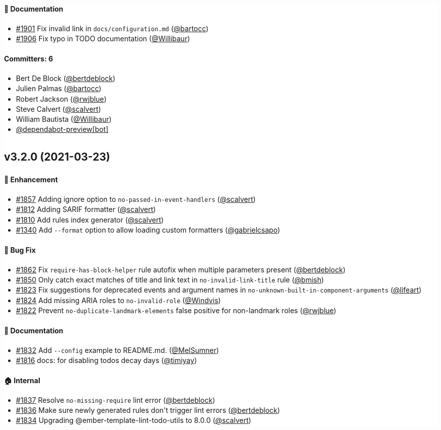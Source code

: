 #### :memo: Documentation
* [#1901](https://github.com/ember-template-lint/ember-template-lint/pull/1901) Fix invalid link in `docs/configuration.md` ([@bartocc](https://github.com/bartocc))
* [#1906](https://github.com/ember-template-lint/ember-template-lint/pull/1906) Fix typo in TODO documentation ([@Willibaur](https://github.com/Willibaur))

#### Committers: 6
- Bert De Block ([@bertdeblock](https://github.com/bertdeblock))
- Julien Palmas ([@bartocc](https://github.com/bartocc))
- Robert Jackson ([@rwjblue](https://github.com/rwjblue))
- Steve Calvert ([@scalvert](https://github.com/scalvert))
- William Bautista ([@Willibaur](https://github.com/Willibaur))
- [@dependabot-preview[bot]](https://github.com/apps/dependabot-preview)


## v3.2.0 (2021-03-23)

#### :rocket: Enhancement
* [#1857](https://github.com/ember-template-lint/ember-template-lint/pull/1857) Adding ignore option to `no-passed-in-event-handlers` ([@scalvert](https://github.com/scalvert))
* [#1812](https://github.com/ember-template-lint/ember-template-lint/pull/1812) Adding SARIF formatter ([@scalvert](https://github.com/scalvert))
* [#1810](https://github.com/ember-template-lint/ember-template-lint/pull/1810) Add rules index generator ([@scalvert](https://github.com/scalvert))
* [#1340](https://github.com/ember-template-lint/ember-template-lint/pull/1340) Add `--format` option to allow loading custom formatters ([@gabrielcsapo](https://github.com/gabrielcsapo))

#### :bug: Bug Fix
* [#1862](https://github.com/ember-template-lint/ember-template-lint/pull/1862) Fix `require-has-block-helper` rule autofix when multiple parameters present ([@bertdeblock](https://github.com/bertdeblock))
* [#1850](https://github.com/ember-template-lint/ember-template-lint/pull/1850) Only catch exact matches of title and link text in `no-invalid-link-title` rule ([@bmish](https://github.com/bmish))
* [#1823](https://github.com/ember-template-lint/ember-template-lint/pull/1823) Fix suggestions for deprecated events and argument names in `no-unknown-built-in-component-arguments` ([@lifeart](https://github.com/lifeart))
* [#1824](https://github.com/ember-template-lint/ember-template-lint/pull/1824) Add missing ARIA roles to `no-invalid-role` ([@Windvis](https://github.com/Windvis))
* [#1822](https://github.com/ember-template-lint/ember-template-lint/pull/1822) Prevent `no-duplicate-landmark-elements` false positive for non-landmark roles ([@rwjblue](https://github.com/rwjblue))

#### :memo: Documentation
* [#1832](https://github.com/ember-template-lint/ember-template-lint/pull/1832) Add `--config` example to README.md. ([@MelSumner](https://github.com/MelSumner))
* [#1816](https://github.com/ember-template-lint/ember-template-lint/pull/1816) docs: for disabling todos decay days ([@timiyay](https://github.com/timiyay))

#### :house: Internal
* [#1837](https://github.com/ember-template-lint/ember-template-lint/pull/1837) Resolve `no-missing-require` lint error ([@bertdeblock](https://github.com/bertdeblock))
* [#1836](https://github.com/ember-template-lint/ember-template-lint/pull/1836) Make sure newly generated rules don't trigger lint errors ([@bertdeblock](https://github.com/bertdeblock))
* [#1834](https://github.com/ember-template-lint/ember-template-lint/pull/1834) Upgrading @ember-template-lint-todo-utils to 8.0.0 ([@scalvert](https://github.com/scalvert))
